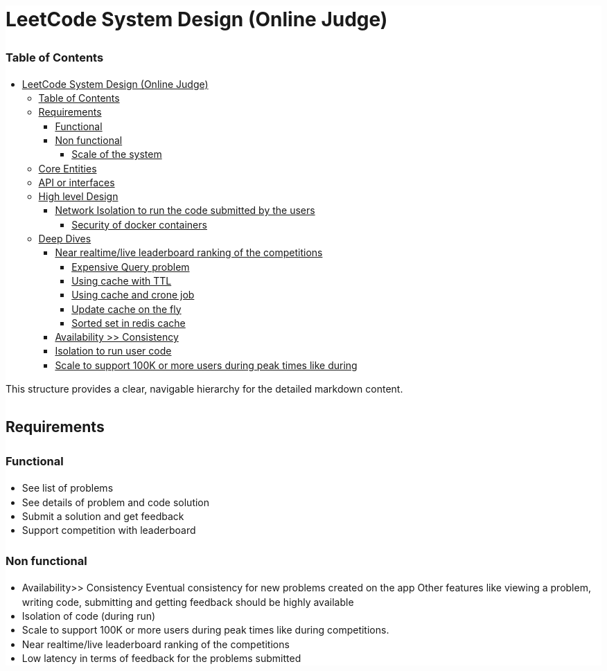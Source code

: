 # LeetCode System Design (Online Judge)

### Table of Contents

- [LeetCode System Design (Online Judge)](#leetcode-system-design-online-judge)
    - [Table of Contents](#table-of-contents)
  - [Requirements](#requirements)
    - [Functional](#functional)
    - [Non functional](#non-functional)
      - [Scale of the system](#scale-of-the-system)
  - [Core Entities](#core-entities)
  - [API or interfaces](#api-or-interfaces)
  - [High level Design](#high-level-design)
    - [Network Isolation to run the code submitted by the users](#network-isolation-to-run-the-code-submitted-by-the-users)
      - [Security of docker containers](#security-of-docker-containers)
  - [Deep Dives](#deep-dives)
    - [Near realtime/live leaderboard ranking of the competitions](#near-realtimelive-leaderboard-ranking-of-the-competitions)
      - [Expensive Query problem](#expensive-query-problem)
      - [Using cache with TTL](#using-cache-with-ttl)
      - [Using cache and crone job](#using-cache-and-crone-job)
      - [Update cache on the fly](#update-cache-on-the-fly)
      - [Sorted set in redis cache](#sorted-set-in-redis-cache)
    - [Availability \>\> Consistency](#availability--consistency)
    - [Isolation to run user code](#isolation-to-run-user-code)
    - [Scale to support 100K or more users during peak times like during](#scale-to-support-100k-or-more-users-during-peak-times-like-during)

This structure provides a clear, navigable hierarchy for the detailed markdown content.
## Requirements

### Functional
- See list of problems
- See details of problem and code solution
- Submit a solution and get feedback
- Support competition with leaderboard

### Non functional
- Availability>> Consistency
    Eventual consistency for new problems created on the app
    Other features like viewing a problem, writing code, submitting and getting feedback
    should be highly available
- Isolation of code (during run)
- Scale to support 100K or more users during peak times like during 
competitions.
- Near realtime/live leaderboard ranking of the competitions
- Low latency in terms of feedback for the problems submitted
